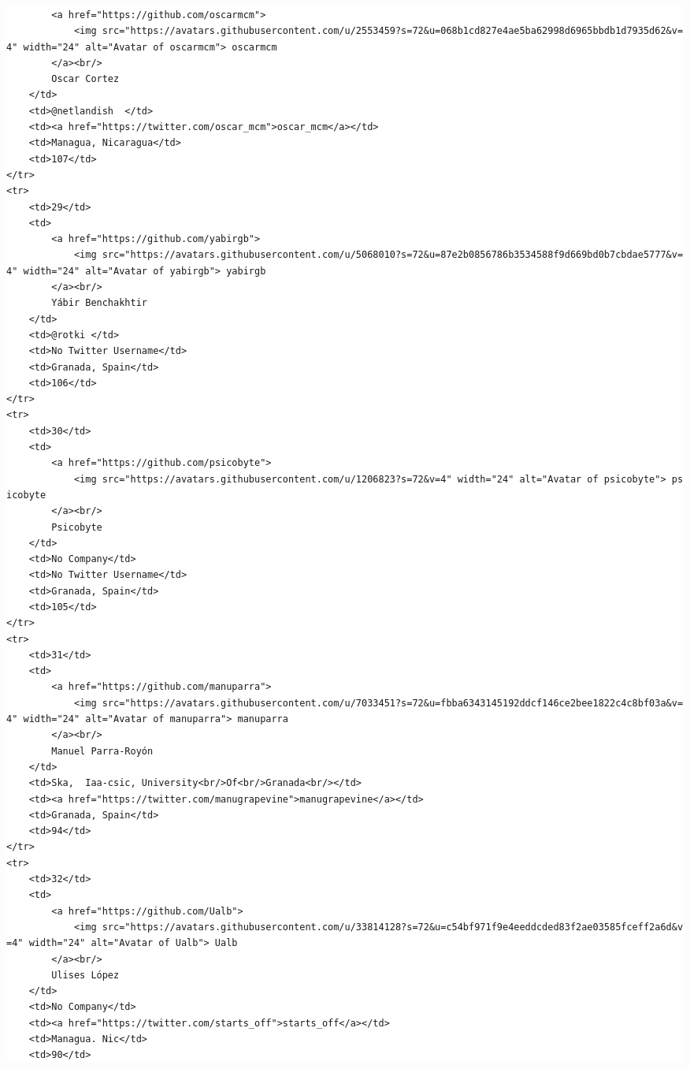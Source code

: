			<a href="https://github.com/oscarmcm">
				<img src="https://avatars.githubusercontent.com/u/2553459?s=72&u=068b1cd827e4ae5ba62998d6965bbdb1d7935d62&v=4" width="24" alt="Avatar of oscarmcm"> oscarmcm
			</a><br/>
			Oscar Cortez
		</td>
		<td>@netlandish  </td>
		<td><a href="https://twitter.com/oscar_mcm">oscar_mcm</a></td>
		<td>Managua, Nicaragua</td>
		<td>107</td>
	</tr>
	<tr>
		<td>29</td>
		<td>
			<a href="https://github.com/yabirgb">
				<img src="https://avatars.githubusercontent.com/u/5068010?s=72&u=87e2b0856786b3534588f9d669bd0b7cbdae5777&v=4" width="24" alt="Avatar of yabirgb"> yabirgb
			</a><br/>
			Yábir Benchakhtir
		</td>
		<td>@rotki </td>
		<td>No Twitter Username</td>
		<td>Granada, Spain</td>
		<td>106</td>
	</tr>
	<tr>
		<td>30</td>
		<td>
			<a href="https://github.com/psicobyte">
				<img src="https://avatars.githubusercontent.com/u/1206823?s=72&v=4" width="24" alt="Avatar of psicobyte"> psicobyte
			</a><br/>
			Psicobyte
		</td>
		<td>No Company</td>
		<td>No Twitter Username</td>
		<td>Granada, Spain</td>
		<td>105</td>
	</tr>
	<tr>
		<td>31</td>
		<td>
			<a href="https://github.com/manuparra">
				<img src="https://avatars.githubusercontent.com/u/7033451?s=72&u=fbba6343145192ddcf146ce2bee1822c4c8bf03a&v=4" width="24" alt="Avatar of manuparra"> manuparra
			</a><br/>
			Manuel Parra-Royón
		</td>
		<td>Ska,  Iaa-csic, University<br/>Of<br/>Granada<br/></td>
		<td><a href="https://twitter.com/manugrapevine">manugrapevine</a></td>
		<td>Granada, Spain</td>
		<td>94</td>
	</tr>
	<tr>
		<td>32</td>
		<td>
			<a href="https://github.com/Ualb">
				<img src="https://avatars.githubusercontent.com/u/33814128?s=72&u=c54bf971f9e4eeddcded83f2ae03585fceff2a6d&v=4" width="24" alt="Avatar of Ualb"> Ualb
			</a><br/>
			Ulises López
		</td>
		<td>No Company</td>
		<td><a href="https://twitter.com/starts_off">starts_off</a></td>
		<td>Managua. Nic</td>
		<td>90</td>